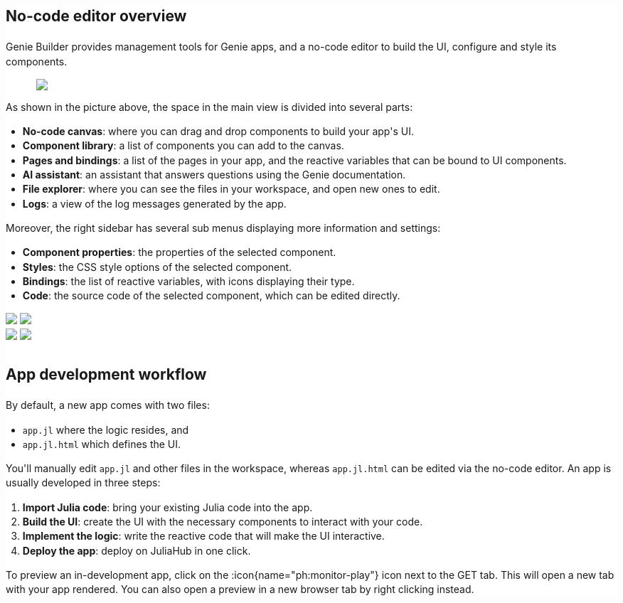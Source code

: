 ## No-code editor overview

Genie Builder provides management tools for Genie apps, and a no-code editor to build the UI, configure and style its components.

<img class="border-gray-300 border-2" style="display:block;width:90%;max-width:100%;margin-left:auto;margin-right:auto" src="/assets/docs/guides/gb-quickstart/ide.png">

As shown in the picture above, the space in the main view is divided into several parts:

- **No-code canvas**: where you can drag and drop components to build your app's UI.
- **Component library**: a list of components you can add to the canvas.
- **Pages and bindings**: a list of the pages in your app, and the reactive variables that can be bound to UI components.
- **AI assistant**: an assistant that answers questions using the Genie documentation.
- **File explorer**: where you can see the files in your workspace, and open new ones to edit.
- **Logs**: a view of the log messages generated by the app.

Moreover, the right sidebar has several sub menus displaying more information and settings:
- **Component properties**: the properties of the selected component.
- **Styles**: the CSS style options of the selected component.
- **Bindings**: the list of reactive variables, with icons displaying their type.
- **Code**: the source code of the selected component, which can be edited directly.


<div class="flex flex-wrap">
  
  <div class="flex w-full justify-around">
    <img class="border-gray-300 border-2 w-1/3" style="height:320px" src="/assets/docs/guides/gb-quickstart/properties.png">
    <img class="border-gray-300 border-2 w-1/3" style="height:360px" src="/assets/docs/guides/gb-quickstart/style.png">
  </div>
  
  <div class="flex w-full justify-around mt-4">
    <img class="border-gray-300 border-2 w-1/3" src="/assets/docs/guides/gb-quickstart/bindings.png">
    <img class="border-gray-300 border-2 w-1/2" src="/assets/docs/guides/gb-quickstart/code.png">
  </div>
</div>

## App development workflow


By default, a new app comes with two files: 
- `app.jl` where the logic resides, and
- `app.jl.html` which defines the UI.

You'll manually edit `app.jl` and other files in the workspace, whereas `app.jl.html` can be edited via the no-code editor. An app is usually developed in three steps:

1. **Import Julia code**: bring your existing Julia code into the app.
2. **Build the UI**: create the UI with the necessary components to interact with your code.
3. **Implement the logic**: write the reactive code that will make the UI interactive.
4. **Deploy the app**: deploy on JuliaHub in one click.

To preview an in-development app, click on the :icon{name="ph:monitor-play"} icon next to the GET tab. This will open a new tab with your app rendered. You can also open a preview in a new browser tab by right clicking instead.

